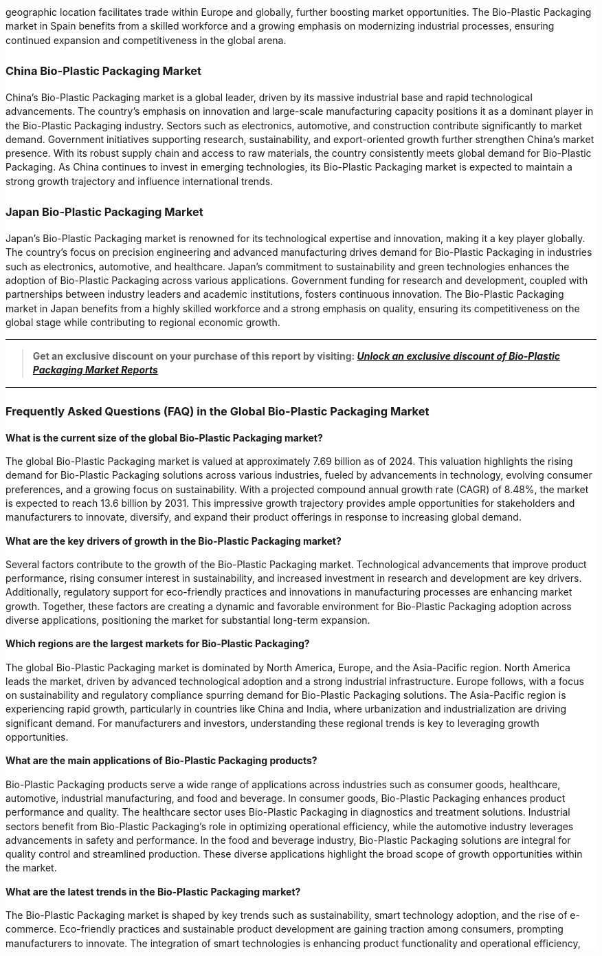 geographic location facilitates trade within Europe and globally, further boosting market opportunities. The Bio-Plastic Packaging market in Spain benefits from a skilled workforce and a growing emphasis on modernizing industrial processes, ensuring continued expansion and competitiveness in the global arena.</p><h3>China Bio-Plastic Packaging Market</h3><p>China&rsquo;s Bio-Plastic Packaging market is a global leader, driven by its massive industrial base and rapid technological advancements. The country&rsquo;s emphasis on innovation and large-scale manufacturing capacity positions it as a dominant player in the Bio-Plastic Packaging industry. Sectors such as electronics, automotive, and construction contribute significantly to market demand. Government initiatives supporting research, sustainability, and export-oriented growth further strengthen China&rsquo;s market presence. With its robust supply chain and access to raw materials, the country consistently meets global demand for Bio-Plastic Packaging. As China continues to invest in emerging technologies, its Bio-Plastic Packaging market is expected to maintain a strong growth trajectory and influence international trends.</p><h3>Japan Bio-Plastic Packaging Market</h3><p>Japan&rsquo;s Bio-Plastic Packaging market is renowned for its technological expertise and innovation, making it a key player globally. The country&rsquo;s focus on precision engineering and advanced manufacturing drives demand for Bio-Plastic Packaging in industries such as electronics, automotive, and healthcare. Japan&rsquo;s commitment to sustainability and green technologies enhances the adoption of Bio-Plastic Packaging across various applications. Government funding for research and development, coupled with partnerships between industry leaders and academic institutions, fosters continuous innovation. The Bio-Plastic Packaging market in Japan benefits from a highly skilled workforce and a strong emphasis on quality, ensuring its competitiveness on the global stage while contributing to regional economic growth.</p><hr /><blockquote><p><strong>Get an exclusive discount on your purchase of this report by visiting: <em><a href="://marketresearchpulse.com/ask-for-discount/112507?utm_source=Github&amp;utm_medium=091">Unlock an exclusive discount of Bio-Plastic Packaging Market Reports</a></em>&nbsp;</strong></p></blockquote><hr /><h3>Frequently Asked Questions (FAQ) in the Global Bio-Plastic Packaging Market</h3><p><strong>What is the current size of the global Bio-Plastic Packaging market?</strong></p><p>The global Bio-Plastic Packaging market is valued at approximately 7.69 billion as of 2024. This valuation highlights the rising demand for Bio-Plastic Packaging solutions across various industries, fueled by advancements in technology, evolving consumer preferences, and a growing focus on sustainability. With a projected compound annual growth rate (CAGR) of 8.48%, the market is expected to reach 13.6 billion by 2031. This impressive growth trajectory provides ample opportunities for stakeholders and manufacturers to innovate, diversify, and expand their product offerings in response to increasing global demand.</p><p><strong>What are the key drivers of growth in the Bio-Plastic Packaging market?</strong></p><p>Several factors contribute to the growth of the Bio-Plastic Packaging market. Technological advancements that improve product performance, rising consumer interest in sustainability, and increased investment in research and development are key drivers. Additionally, regulatory support for eco-friendly practices and innovations in manufacturing processes are enhancing market growth. Together, these factors are creating a dynamic and favorable environment for Bio-Plastic Packaging adoption across diverse applications, positioning the market for substantial long-term expansion.</p><p><strong>Which regions are the largest markets for Bio-Plastic Packaging?</strong></p><p>The global Bio-Plastic Packaging market is dominated by North America, Europe, and the Asia-Pacific region. North America leads the market, driven by advanced technological adoption and a strong industrial infrastructure. Europe follows, with a focus on sustainability and regulatory compliance spurring demand for Bio-Plastic Packaging solutions. The Asia-Pacific region is experiencing rapid growth, particularly in countries like China and India, where urbanization and industrialization are driving significant demand. For manufacturers and investors, understanding these regional trends is key to leveraging growth opportunities.</p><p><strong>What are the main applications of Bio-Plastic Packaging products?</strong></p><p>Bio-Plastic Packaging products serve a wide range of applications across industries such as consumer goods, healthcare, automotive, industrial manufacturing, and food and beverage. In consumer goods, Bio-Plastic Packaging enhances product performance and quality. The healthcare sector uses Bio-Plastic Packaging in diagnostics and treatment solutions. Industrial sectors benefit from Bio-Plastic Packaging&rsquo;s role in optimizing operational efficiency, while the automotive industry leverages advancements in safety and performance. In the food and beverage industry, Bio-Plastic Packaging solutions are integral for quality control and streamlined production. These diverse applications highlight the broad scope of growth opportunities within the market.</p><p><strong>What are the latest trends in the Bio-Plastic Packaging market?</strong></p><p>The Bio-Plastic Packaging market is shaped by key trends such as sustainability, smart technology adoption, and the rise of e-commerce. Eco-friendly practices and sustainable product development are gaining traction among consumers, prompting manufacturers to innovate. The integration of smart technologies is enhancing product functionality and operational efficiency,